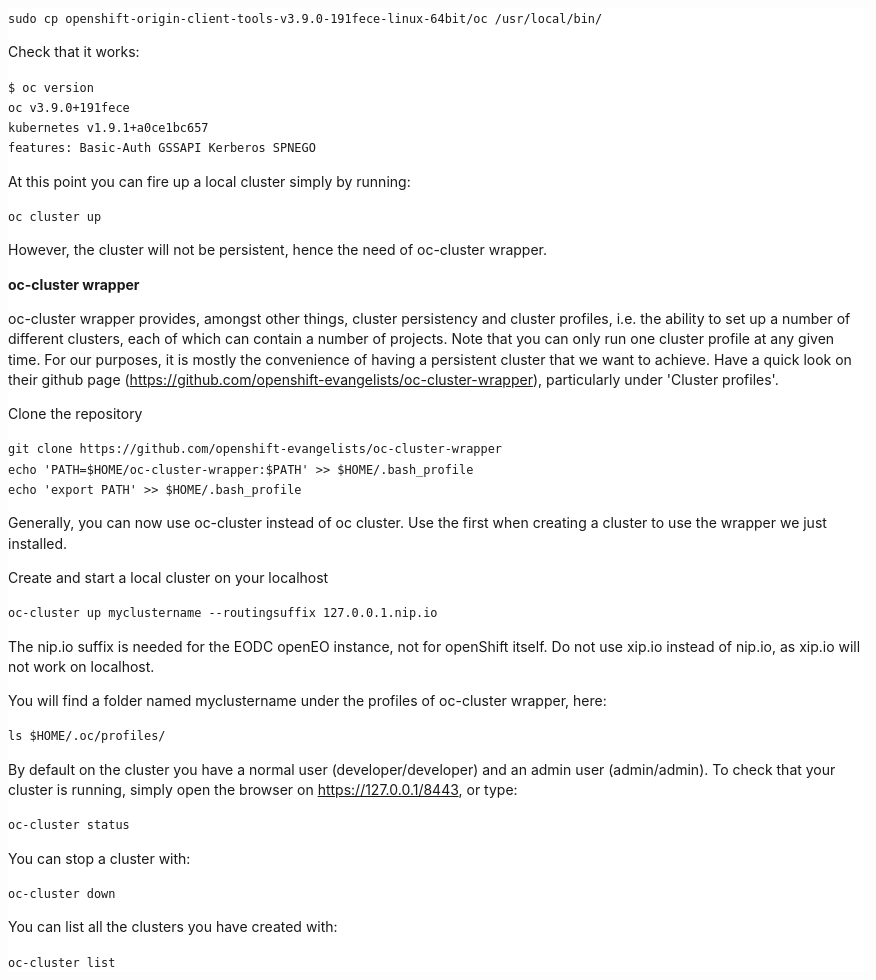 `sudo cp openshift-origin-client-tools-v3.9.0-191fece-linux-64bit/oc /usr/local/bin/`

Check that it works:
```
$ oc version
oc v3.9.0+191fece
kubernetes v1.9.1+a0ce1bc657
features: Basic-Auth GSSAPI Kerberos SPNEGO
```

At this point you can fire up a local cluster simply by running:

`oc cluster up`

However, the cluster will not be persistent, hence the need of oc-cluster wrapper.


**oc-cluster wrapper**

oc-cluster wrapper provides, amongst other things, cluster persistency and cluster profiles, i.e. the ability to set up a number of different clusters, each of which can contain a number of projects. Note that you can only run one cluster profile at any given time. For our purposes, it is mostly the convenience of having a persistent cluster that we want to achieve. Have a quick look on their github page (https://github.com/openshift-evangelists/oc-cluster-wrapper), particularly under 'Cluster profiles'.

Clone the repository

```
git clone https://github.com/openshift-evangelists/oc-cluster-wrapper
echo 'PATH=$HOME/oc-cluster-wrapper:$PATH' >> $HOME/.bash_profile
echo 'export PATH' >> $HOME/.bash_profile
```

Generally, you can now use oc-cluster instead of oc cluster. Use the first when creating a cluster to use the wrapper we just installed.

Create and start a local cluster on your localhost

`oc-cluster up myclustername --routingsuffix 127.0.0.1.nip.io`

The nip.io suffix is needed for the EODC openEO instance, not for openShift itself. Do not use xip.io instead of nip.io, as xip.io will not work on localhost.

You will find a folder named myclustername under the profiles of oc-cluster wrapper, here:

`ls $HOME/.oc/profiles/`

By default on the cluster you have a normal user (developer/developer) and an admin user (admin/admin). To check that your cluster is running, simply open the browser on https://127.0.0.1/8443, or type:

`oc-cluster status`

You can stop a cluster with:

`oc-cluster down`

You can list all the clusters you have created with:

`oc-cluster list`
